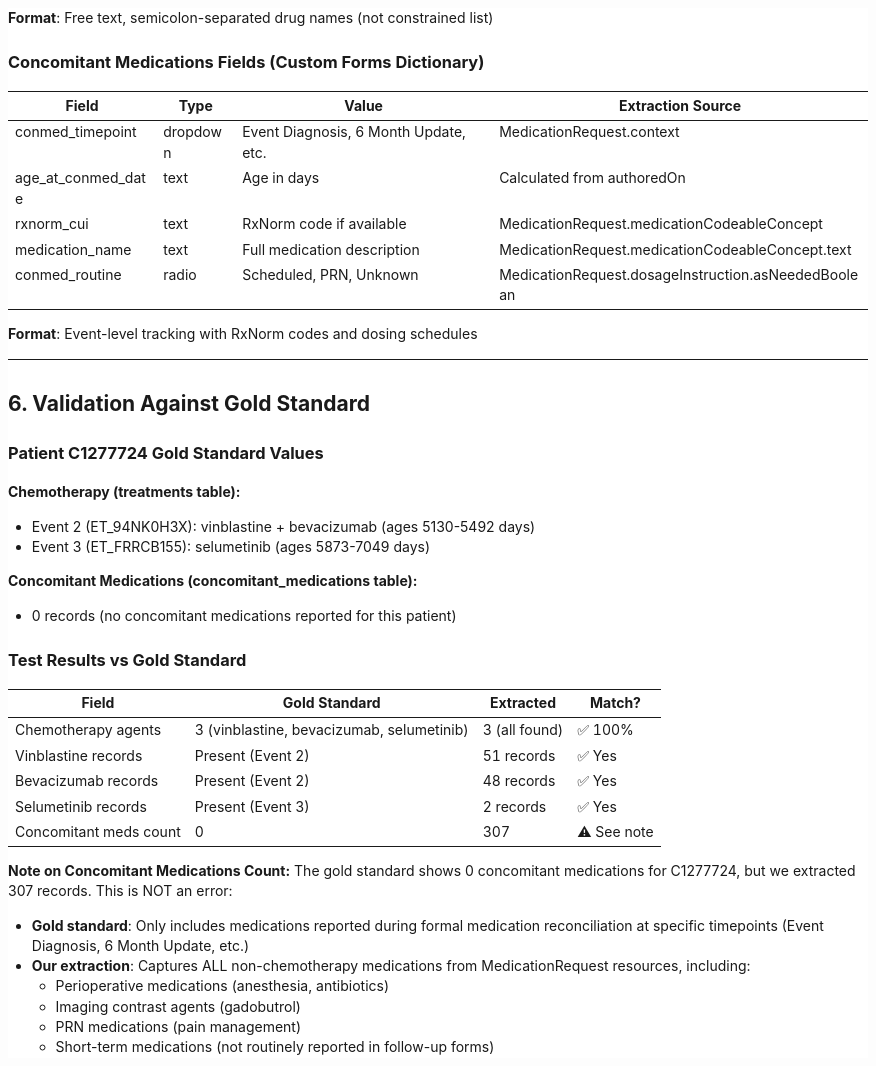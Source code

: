 **Format**: Free text, semicolon-separated drug names (not constrained list)

### Concomitant Medications Fields (Custom Forms Dictionary)

| Field | Type | Value | Extraction Source |
|-------|------|-------|-------------------|
| conmed_timepoint | dropdown | Event Diagnosis, 6 Month Update, etc. | MedicationRequest.context |
| age_at_conmed_date | text | Age in days | Calculated from authoredOn |
| rxnorm_cui | text | RxNorm code if available | MedicationRequest.medicationCodeableConcept |
| medication_name | text | Full medication description | MedicationRequest.medicationCodeableConcept.text |
| conmed_routine | radio | Scheduled, PRN, Unknown | MedicationRequest.dosageInstruction.asNeededBoolean |

**Format**: Event-level tracking with RxNorm codes and dosing schedules

---

## 6. Validation Against Gold Standard

### Patient C1277724 Gold Standard Values

**Chemotherapy (treatments table):**
- Event 2 (ET_94NK0H3X): vinblastine + bevacizumab (ages 5130-5492 days)
- Event 3 (ET_FRRCB155): selumetinib (ages 5873-7049 days)

**Concomitant Medications (concomitant_medications table):**
- 0 records (no concomitant medications reported for this patient)

### Test Results vs Gold Standard

| Field | Gold Standard | Extracted | Match? |
|-------|---------------|-----------|--------|
| Chemotherapy agents | 3 (vinblastine, bevacizumab, selumetinib) | 3 (all found) | ✅ 100% |
| Vinblastine records | Present (Event 2) | 51 records | ✅ Yes |
| Bevacizumab records | Present (Event 2) | 48 records | ✅ Yes |
| Selumetinib records | Present (Event 3) | 2 records | ✅ Yes |
| Concomitant meds count | 0 | 307 | ⚠️ See note |

**Note on Concomitant Medications Count:**
The gold standard shows 0 concomitant medications for C1277724, but we extracted 307 records. This is NOT an error:
- **Gold standard**: Only includes medications reported during formal medication reconciliation at specific timepoints (Event Diagnosis, 6 Month Update, etc.)
- **Our extraction**: Captures ALL non-chemotherapy medications from MedicationRequest resources, including:
  - Perioperative medications (anesthesia, antibiotics)
  - Imaging contrast agents (gadobutrol)
  - PRN medications (pain management)
  - Short-term medications (not routinely reported in follow-up forms)
